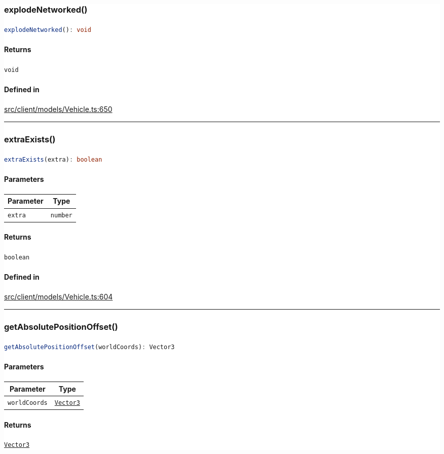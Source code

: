 ### explodeNetworked()

```ts
explodeNetworked(): void
```

#### Returns

`void`

#### Defined in

[src/client/models/Vehicle.ts:650](https://github.com/nativewrappers/fivem/blob/76a4f0a0bbabe839eed05afc2b892d754096c3d3/src/client/models/Vehicle.ts#L650)

***

### extraExists()

```ts
extraExists(extra): boolean
```

#### Parameters

| Parameter | Type |
| ------ | ------ |
| `extra` | `number` |

#### Returns

`boolean`

#### Defined in

[src/client/models/Vehicle.ts:604](https://github.com/nativewrappers/fivem/blob/76a4f0a0bbabe839eed05afc2b892d754096c3d3/src/client/models/Vehicle.ts#L604)

***

### getAbsolutePositionOffset()

```ts
getAbsolutePositionOffset(worldCoords): Vector3
```

#### Parameters

| Parameter | Type |
| ------ | ------ |
| `worldCoords` | [`Vector3`](Vector3.md) |

#### Returns

[`Vector3`](Vector3.md)

